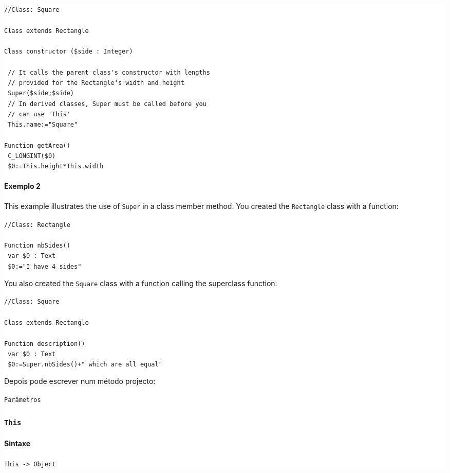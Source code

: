 ```4d
//Class: Square
 
Class extends Rectangle
 
Class constructor ($side : Integer)
 
 // It calls the parent class's constructor with lengths
 // provided for the Rectangle's width and height
 Super($side;$side)
 // In derived classes, Super must be called before you
 // can use 'This'
 This.name:="Square"

Function getArea()
 C_LONGINT($0)
 $0:=This.height*This.width
```

#### Exemplo 2

This example illustrates the use of `Super` in a class member method. You created the `Rectangle` class with a function:

```4d
//Class: Rectangle
 
Function nbSides()
 var $0 : Text
 $0:="I have 4 sides"
```

You also created the `Square` class with a function calling the superclass function:

```4d
//Class: Square
 
Class extends Rectangle
 
Function description()
 var $0 : Text
 $0:=Super.nbSides()+" which are all equal"
```

Depois pode escrever num método projecto:

```4d
Parâmetros
```

### `This`

#### Sintaxe

```4d
This -> Object
```
